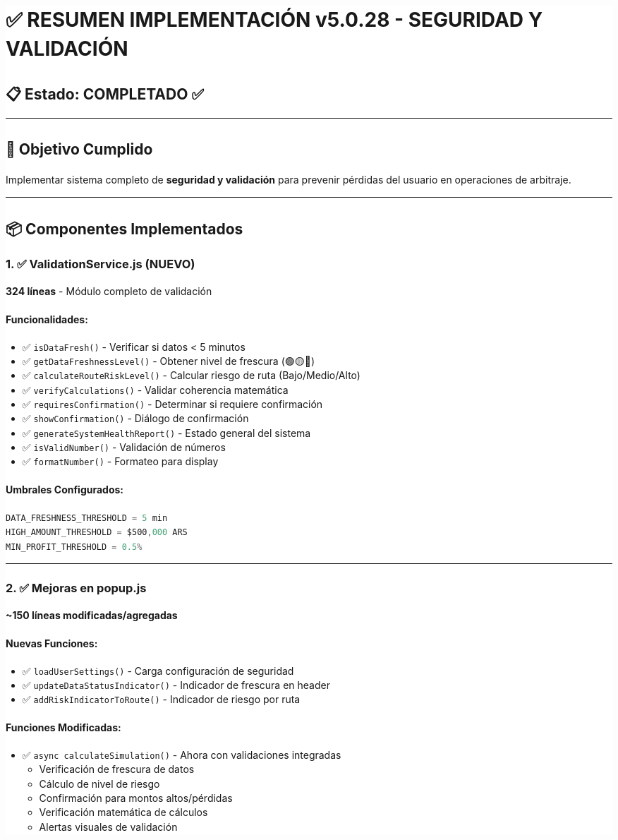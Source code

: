 # ✅ RESUMEN IMPLEMENTACIÓN v5.0.28 - SEGURIDAD Y VALIDACIÓN

## 📋 Estado: **COMPLETADO** ✅

---

## 🎯 Objetivo Cumplido
Implementar sistema completo de **seguridad y validación** para prevenir pérdidas del usuario en operaciones de arbitraje.

---

## 📦 Componentes Implementados

### 1. ✅ ValidationService.js (NUEVO)
**324 líneas** - Módulo completo de validación

#### Funcionalidades:
- ✅ `isDataFresh()` - Verificar si datos < 5 minutos
- ✅ `getDataFreshnessLevel()` - Obtener nivel de frescura (🟢🟡🔴)
- ✅ `calculateRouteRiskLevel()` - Calcular riesgo de ruta (Bajo/Medio/Alto)
- ✅ `verifyCalculations()` - Validar coherencia matemática
- ✅ `requiresConfirmation()` - Determinar si requiere confirmación
- ✅ `showConfirmation()` - Diálogo de confirmación
- ✅ `generateSystemHealthReport()` - Estado general del sistema
- ✅ `isValidNumber()` - Validación de números
- ✅ `formatNumber()` - Formateo para display

#### Umbrales Configurados:
```javascript
DATA_FRESHNESS_THRESHOLD = 5 min
HIGH_AMOUNT_THRESHOLD = $500,000 ARS
MIN_PROFIT_THRESHOLD = 0.5%
```

---

### 2. ✅ Mejoras en popup.js
**~150 líneas modificadas/agregadas**

#### Nuevas Funciones:
- ✅ `loadUserSettings()` - Carga configuración de seguridad
- ✅ `updateDataStatusIndicator()` - Indicador de frescura en header
- ✅ `addRiskIndicatorToRoute()` - Indicador de riesgo por ruta

#### Funciones Modificadas:
- ✅ `async calculateSimulation()` - Ahora con validaciones integradas
  - Verificación de frescura de datos
  - Cálculo de nivel de riesgo
  - Confirmación para montos altos/pérdidas
  - Verificación matemática de cálculos
  - Alertas visuales de validación
  